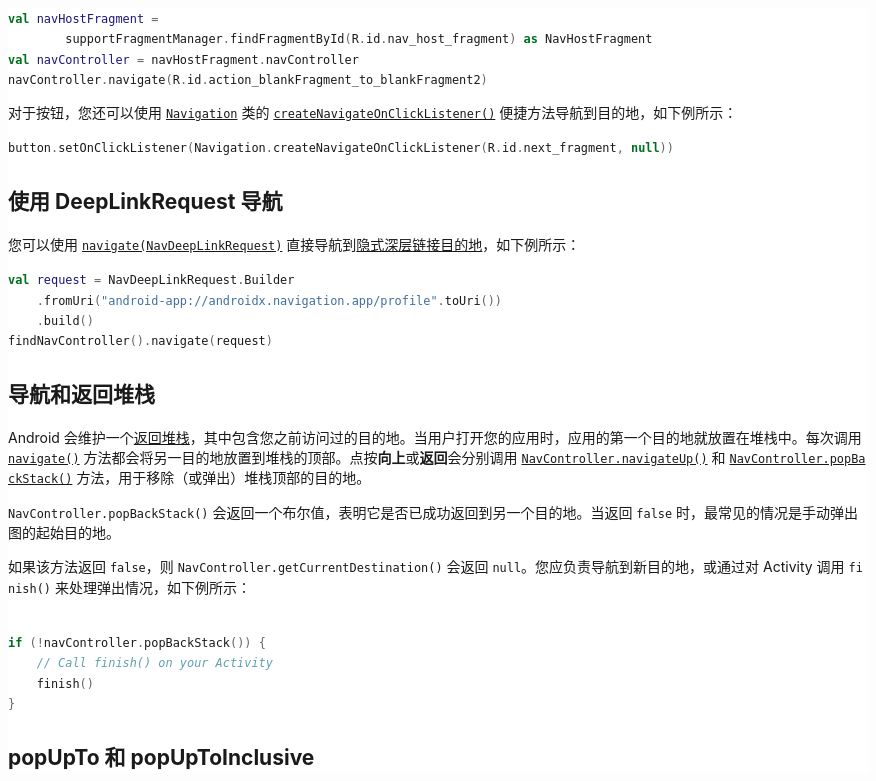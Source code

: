 ```kotlin
val navHostFragment =
        supportFragmentManager.findFragmentById(R.id.nav_host_fragment) as NavHostFragment
val navController = navHostFragment.navController
navController.navigate(R.id.action_blankFragment_to_blankFragment2)
```

对于按钮，您还可以使用 [`Navigation`](https://developer.android.com/reference/androidx/navigation/Navigation) 类的 [`createNavigateOnClickListener()`](https://developer.android.com/reference/androidx/navigation/Navigation#createNavigateOnClickListener(int)) 便捷方法导航到目的地，如下例所示：

```kotlin
button.setOnClickListener(Navigation.createNavigateOnClickListener(R.id.next_fragment, null))

```



## 使用 DeepLinkRequest 导航

您可以使用 [`navigate(NavDeepLinkRequest)`](https://developer.android.com/reference/androidx/navigation/NavController#navigate(androidx.navigation.NavDeepLinkRequest)) 直接导航到[隐式深层链接目的地](https://developer.android.com/guide/navigation/navigation-deep-link#implicit)，如下例所示：

```kotlin
val request = NavDeepLinkRequest.Builder
    .fromUri("android-app://androidx.navigation.app/profile".toUri())
    .build()
findNavController().navigate(request)

```

## 导航和返回堆栈

Android 会维护一个[返回堆栈](https://developer.android.com/guide/components/activities/tasks-and-back-stack)，其中包含您之前访问过的目的地。当用户打开您的应用时，应用的第一个目的地就放置在堆栈中。每次调用 [`navigate()`](https://developer.android.com/reference/androidx/navigation/NavController#navigate(int)) 方法都会将另一目的地放置到堆栈的顶部。点按**向上**或**返回**会分别调用 [`NavController.navigateUp()`](https://developer.android.com/reference/androidx/navigation/NavController#navigateUp()) 和 [`NavController.popBackStack()`](https://developer.android.com/reference/androidx/navigation/NavController#popBackStack()) 方法，用于移除（或弹出）堆栈顶部的目的地。

`NavController.popBackStack()` 会返回一个布尔值，表明它是否已成功返回到另一个目的地。当返回 `false` 时，最常见的情况是手动弹出图的起始目的地。

如果该方法返回 `false`，则 `NavController.getCurrentDestination()` 会返回 `null`。您应负责导航到新目的地，或通过对 Activity 调用 `finish()` 来处理弹出情况，如下例所示：

```kotlin

if (!navController.popBackStack()) {
    // Call finish() on your Activity
    finish()
}

```

## popUpTo 和 popUpToInclusive
